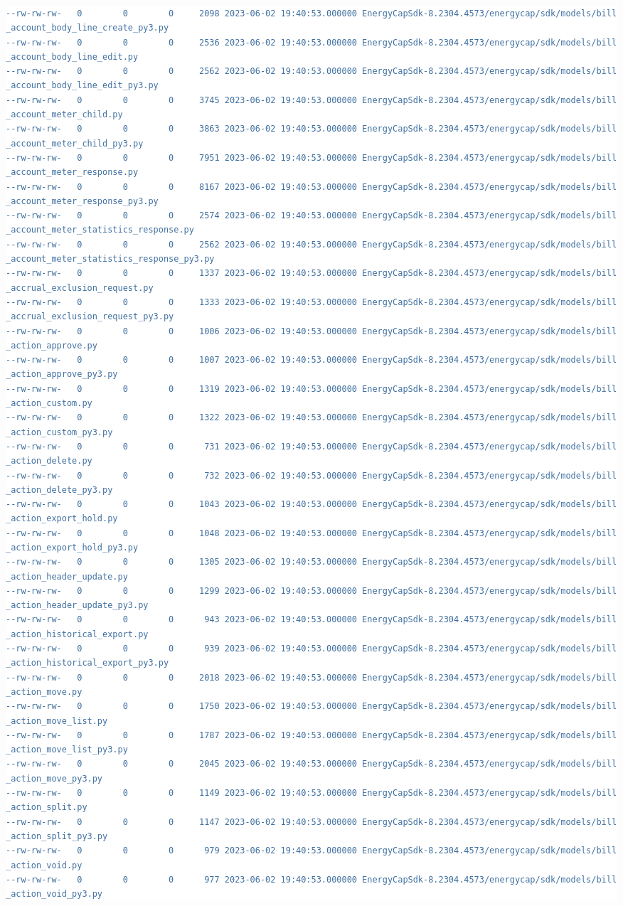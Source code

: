 ```diff
--rw-rw-rw-   0        0        0     2098 2023-06-02 19:40:53.000000 EnergyCapSdk-8.2304.4573/energycap/sdk/models/bill_account_body_line_create_py3.py
--rw-rw-rw-   0        0        0     2536 2023-06-02 19:40:53.000000 EnergyCapSdk-8.2304.4573/energycap/sdk/models/bill_account_body_line_edit.py
--rw-rw-rw-   0        0        0     2562 2023-06-02 19:40:53.000000 EnergyCapSdk-8.2304.4573/energycap/sdk/models/bill_account_body_line_edit_py3.py
--rw-rw-rw-   0        0        0     3745 2023-06-02 19:40:53.000000 EnergyCapSdk-8.2304.4573/energycap/sdk/models/bill_account_meter_child.py
--rw-rw-rw-   0        0        0     3863 2023-06-02 19:40:53.000000 EnergyCapSdk-8.2304.4573/energycap/sdk/models/bill_account_meter_child_py3.py
--rw-rw-rw-   0        0        0     7951 2023-06-02 19:40:53.000000 EnergyCapSdk-8.2304.4573/energycap/sdk/models/bill_account_meter_response.py
--rw-rw-rw-   0        0        0     8167 2023-06-02 19:40:53.000000 EnergyCapSdk-8.2304.4573/energycap/sdk/models/bill_account_meter_response_py3.py
--rw-rw-rw-   0        0        0     2574 2023-06-02 19:40:53.000000 EnergyCapSdk-8.2304.4573/energycap/sdk/models/bill_account_meter_statistics_response.py
--rw-rw-rw-   0        0        0     2562 2023-06-02 19:40:53.000000 EnergyCapSdk-8.2304.4573/energycap/sdk/models/bill_account_meter_statistics_response_py3.py
--rw-rw-rw-   0        0        0     1337 2023-06-02 19:40:53.000000 EnergyCapSdk-8.2304.4573/energycap/sdk/models/bill_accrual_exclusion_request.py
--rw-rw-rw-   0        0        0     1333 2023-06-02 19:40:53.000000 EnergyCapSdk-8.2304.4573/energycap/sdk/models/bill_accrual_exclusion_request_py3.py
--rw-rw-rw-   0        0        0     1006 2023-06-02 19:40:53.000000 EnergyCapSdk-8.2304.4573/energycap/sdk/models/bill_action_approve.py
--rw-rw-rw-   0        0        0     1007 2023-06-02 19:40:53.000000 EnergyCapSdk-8.2304.4573/energycap/sdk/models/bill_action_approve_py3.py
--rw-rw-rw-   0        0        0     1319 2023-06-02 19:40:53.000000 EnergyCapSdk-8.2304.4573/energycap/sdk/models/bill_action_custom.py
--rw-rw-rw-   0        0        0     1322 2023-06-02 19:40:53.000000 EnergyCapSdk-8.2304.4573/energycap/sdk/models/bill_action_custom_py3.py
--rw-rw-rw-   0        0        0      731 2023-06-02 19:40:53.000000 EnergyCapSdk-8.2304.4573/energycap/sdk/models/bill_action_delete.py
--rw-rw-rw-   0        0        0      732 2023-06-02 19:40:53.000000 EnergyCapSdk-8.2304.4573/energycap/sdk/models/bill_action_delete_py3.py
--rw-rw-rw-   0        0        0     1043 2023-06-02 19:40:53.000000 EnergyCapSdk-8.2304.4573/energycap/sdk/models/bill_action_export_hold.py
--rw-rw-rw-   0        0        0     1048 2023-06-02 19:40:53.000000 EnergyCapSdk-8.2304.4573/energycap/sdk/models/bill_action_export_hold_py3.py
--rw-rw-rw-   0        0        0     1305 2023-06-02 19:40:53.000000 EnergyCapSdk-8.2304.4573/energycap/sdk/models/bill_action_header_update.py
--rw-rw-rw-   0        0        0     1299 2023-06-02 19:40:53.000000 EnergyCapSdk-8.2304.4573/energycap/sdk/models/bill_action_header_update_py3.py
--rw-rw-rw-   0        0        0      943 2023-06-02 19:40:53.000000 EnergyCapSdk-8.2304.4573/energycap/sdk/models/bill_action_historical_export.py
--rw-rw-rw-   0        0        0      939 2023-06-02 19:40:53.000000 EnergyCapSdk-8.2304.4573/energycap/sdk/models/bill_action_historical_export_py3.py
--rw-rw-rw-   0        0        0     2018 2023-06-02 19:40:53.000000 EnergyCapSdk-8.2304.4573/energycap/sdk/models/bill_action_move.py
--rw-rw-rw-   0        0        0     1750 2023-06-02 19:40:53.000000 EnergyCapSdk-8.2304.4573/energycap/sdk/models/bill_action_move_list.py
--rw-rw-rw-   0        0        0     1787 2023-06-02 19:40:53.000000 EnergyCapSdk-8.2304.4573/energycap/sdk/models/bill_action_move_list_py3.py
--rw-rw-rw-   0        0        0     2045 2023-06-02 19:40:53.000000 EnergyCapSdk-8.2304.4573/energycap/sdk/models/bill_action_move_py3.py
--rw-rw-rw-   0        0        0     1149 2023-06-02 19:40:53.000000 EnergyCapSdk-8.2304.4573/energycap/sdk/models/bill_action_split.py
--rw-rw-rw-   0        0        0     1147 2023-06-02 19:40:53.000000 EnergyCapSdk-8.2304.4573/energycap/sdk/models/bill_action_split_py3.py
--rw-rw-rw-   0        0        0      979 2023-06-02 19:40:53.000000 EnergyCapSdk-8.2304.4573/energycap/sdk/models/bill_action_void.py
--rw-rw-rw-   0        0        0      977 2023-06-02 19:40:53.000000 EnergyCapSdk-8.2304.4573/energycap/sdk/models/bill_action_void_py3.py
```